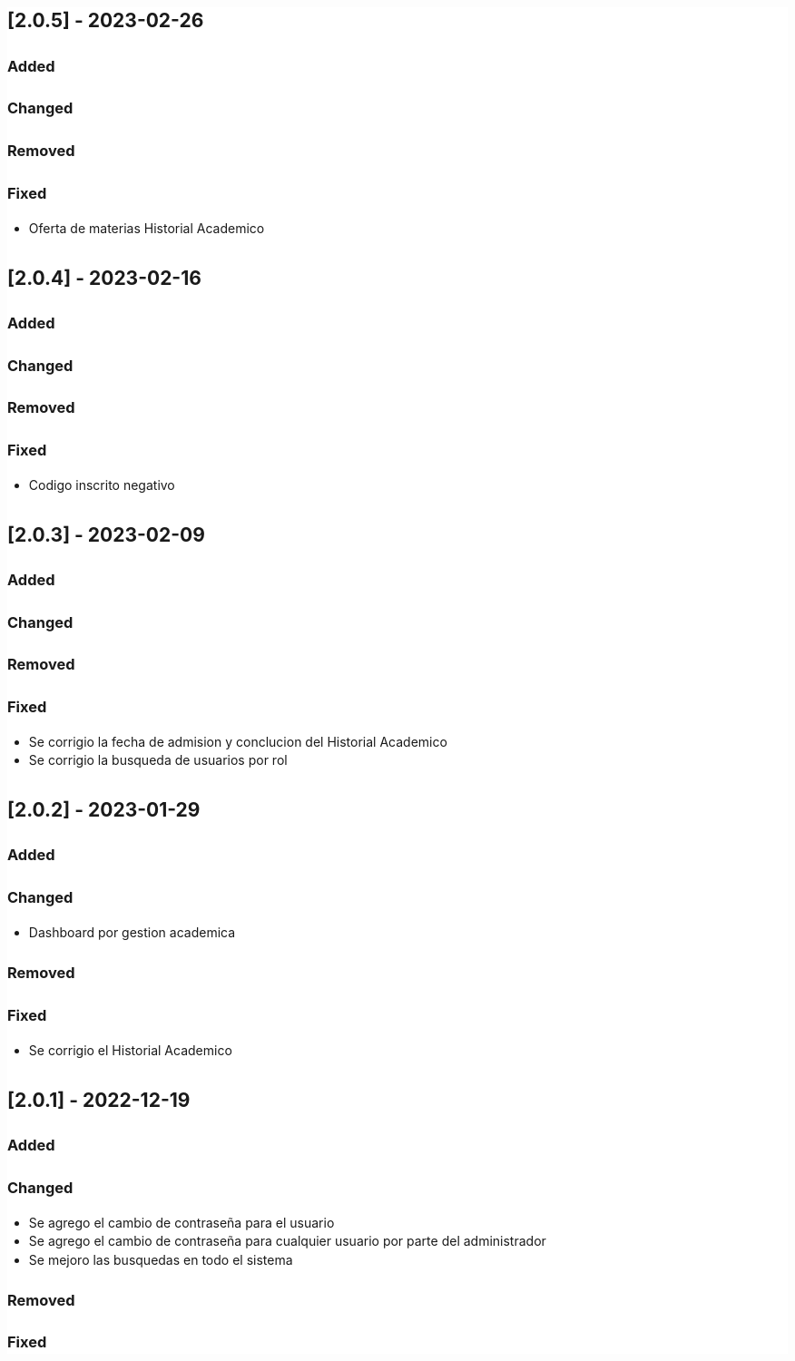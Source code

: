## [2.0.5] - 2023-02-26
### Added
### Changed
### Removed
### Fixed
- Oferta de materias Historial Academico

## [2.0.4] - 2023-02-16
### Added
### Changed
### Removed
### Fixed
- Codigo inscrito negativo

## [2.0.3] - 2023-02-09
### Added
### Changed
### Removed
### Fixed
- Se corrigio la fecha de admision y conclucion del Historial Academico
- Se corrigio la busqueda de usuarios por rol

## [2.0.2] - 2023-01-29
### Added
### Changed
- Dashboard por gestion academica
### Removed
### Fixed
- Se corrigio el Historial Academico

## [2.0.1] - 2022-12-19
### Added
### Changed
- Se agrego el cambio de contraseña para el usuario
- Se agrego el cambio de contraseña para cualquier usuario por parte del administrador
- Se mejoro las busquedas en todo el sistema
### Removed
### Fixed

